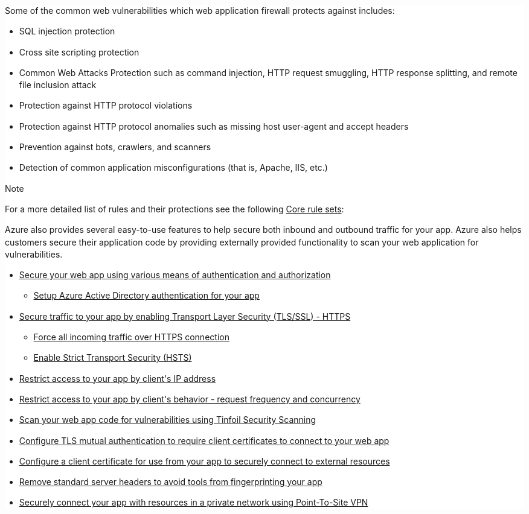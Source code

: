Some of the common web vulnerabilities which web application firewall protects against includes:

- SQL injection protection

- Cross site scripting protection

- Common Web Attacks Protection such as command injection, HTTP request smuggling, HTTP response splitting, and remote file inclusion attack

- Protection against HTTP protocol violations

- Protection against HTTP protocol anomalies such as missing host user-agent and accept headers

- Prevention against bots, crawlers, and scanners

- Detection of common application misconfigurations (that is, Apache, IIS, etc.)

> [!Note]
> For a more detailed list of rules and their protections see the following [Core rule sets](https://docs.microsoft.com/azure/application-gateway/application-gateway-web-application-firewall-overview#core-rule-sets):

Azure also provides several easy-to-use features to help secure both inbound and outbound traffic for your app. Azure also helps customers secure their application code by providing externally provided functionality to scan your web application for vulnerabilities.

- [Secure your web app using various means of authentication and authorization](https://docs.microsoft.com/azure/app-service-web/web-sites-authentication-authorization)

	- [Setup Azure Active Directory authentication for your app](https://azure.microsoft.com/blog/azure-websites-authentication-authorization/)


- [Secure traffic to your app by enabling Transport Layer Security (TLS/SSL) - HTTPS](https://docs.microsoft.com/azure/app-service-web/web-sites-configure-ssl-certificate)

	- [Force all incoming traffic over HTTPS connection](http://microsoftazurewebsitescheatsheet.info/)

  - [Enable Strict Transport Security (HSTS)](http://microsoftazurewebsitescheatsheet.info/#enable-http-strict-transport-security-hsts)


- [Restrict access to your app by client's IP address](http://microsoftazurewebsitescheatsheet.info/#filtering-traffic-by-ip)

- [Restrict access to your app by client's behavior - request frequency and concurrency](http://microsoftazurewebsitescheatsheet.info/#dynamic-ip-restrictions)

- [Scan your web app code for vulnerabilities using Tinfoil Security Scanning](https://azure.microsoft.com/blog/web-vulnerability-scanning-for-azure-app-service-powered-by-tinfoil-security/)

- [Configure TLS mutual authentication to require client certificates to connect to your web app](https://docs.microsoft.com/azure/app-service-web/app-service-web-configure-tls-mutual-auth)

- [Configure a client certificate for use from your app to securely connect to external resources](https://azure.microsoft.com/blog/using-certificates-in-azure-websites-applications/)

- [Remove standard server headers to avoid tools from fingerprinting your app](https://azure.microsoft.com/blog/removing-standard-server-headers-on-windows-azure-web-sites/)

- [Securely connect your app with resources in a private network using Point-To-Site VPN](https://docs.microsoft.com/azure/app-service-web/web-sites-integrate-with-vnet)
